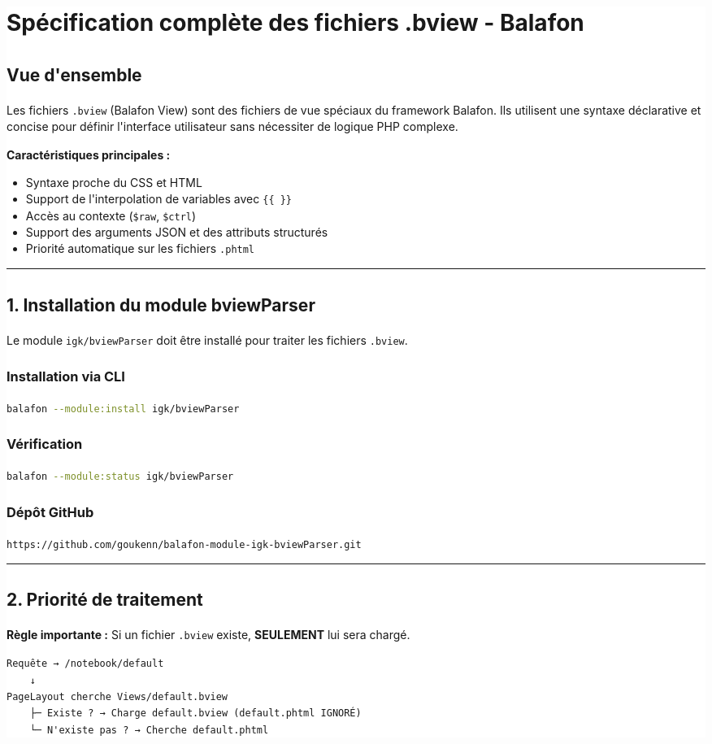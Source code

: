 # Spécification complète des fichiers .bview - Balafon

## Vue d'ensemble

Les fichiers `.bview` (Balafon View) sont des fichiers de vue spéciaux du framework Balafon. Ils utilisent une syntaxe déclarative et concise pour définir l'interface utilisateur sans nécessiter de logique PHP complexe.

**Caractéristiques principales :**
- Syntaxe proche du CSS et HTML
- Support de l'interpolation de variables avec `{{ }}`
- Accès au contexte (`$raw`, `$ctrl`)
- Support des arguments JSON et des attributs structurés
- Priorité automatique sur les fichiers `.phtml`

---

## 1. Installation du module bviewParser

Le module `igk/bviewParser` doit être installé pour traiter les fichiers `.bview`.

### Installation via CLI

```bash
balafon --module:install igk/bviewParser
```

### Vérification

```bash
balafon --module:status igk/bviewParser
```

### Dépôt GitHub

```
https://github.com/goukenn/balafon-module-igk-bviewParser.git
```

---

## 2. Priorité de traitement

**Règle importante :** Si un fichier `.bview` existe, **SEULEMENT** lui sera chargé.

```
Requête → /notebook/default
    ↓
PageLayout cherche Views/default.bview
    ├─ Existe ? → Charge default.bview (default.phtml IGNORÉ)
    └─ N'existe pas ? → Cherche default.phtml
```
